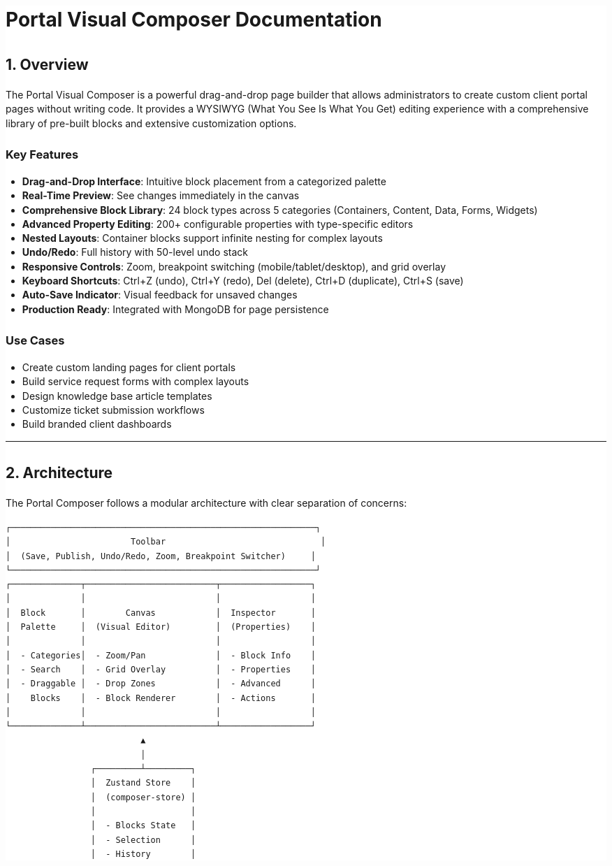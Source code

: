 # Portal Visual Composer Documentation

## 1. Overview

The Portal Visual Composer is a powerful drag-and-drop page builder that allows administrators to create custom client portal pages without writing code. It provides a WYSIWYG (What You See Is What You Get) editing experience with a comprehensive library of pre-built blocks and extensive customization options.

### Key Features

- **Drag-and-Drop Interface**: Intuitive block placement from a categorized palette
- **Real-Time Preview**: See changes immediately in the canvas
- **Comprehensive Block Library**: 24 block types across 5 categories (Containers, Content, Data, Forms, Widgets)
- **Advanced Property Editing**: 200+ configurable properties with type-specific editors
- **Nested Layouts**: Container blocks support infinite nesting for complex layouts
- **Undo/Redo**: Full history with 50-level undo stack
- **Responsive Controls**: Zoom, breakpoint switching (mobile/tablet/desktop), and grid overlay
- **Keyboard Shortcuts**: Ctrl+Z (undo), Ctrl+Y (redo), Del (delete), Ctrl+D (duplicate), Ctrl+S (save)
- **Auto-Save Indicator**: Visual feedback for unsaved changes
- **Production Ready**: Integrated with MongoDB for page persistence

### Use Cases

- Create custom landing pages for client portals
- Build service request forms with complex layouts
- Design knowledge base article templates
- Customize ticket submission workflows
- Build branded client dashboards

---

## 2. Architecture

The Portal Composer follows a modular architecture with clear separation of concerns:

```
┌─────────────────────────────────────────────────────────────┐
│                        Toolbar                               │
│  (Save, Publish, Undo/Redo, Zoom, Breakpoint Switcher)     │
└─────────────────────────────────────────────────────────────┘
┌──────────────┬──────────────────────────┬──────────────────┐
│              │                          │                  │
│  Block       │        Canvas            │  Inspector       │
│  Palette     │  (Visual Editor)         │  (Properties)    │
│              │                          │                  │
│  - Categories│  - Zoom/Pan              │  - Block Info    │
│  - Search    │  - Grid Overlay          │  - Properties    │
│  - Draggable │  - Drop Zones            │  - Advanced      │
│    Blocks    │  - Block Renderer        │  - Actions       │
│              │                          │                  │
└──────────────┴──────────────────────────┴──────────────────┘
                           ▲
                           │
                 ┌─────────┴─────────┐
                 │  Zustand Store    │
                 │  (composer-store) │
                 │                   │
                 │  - Blocks State   │
                 │  - Selection      │
                 │  - History        │
```